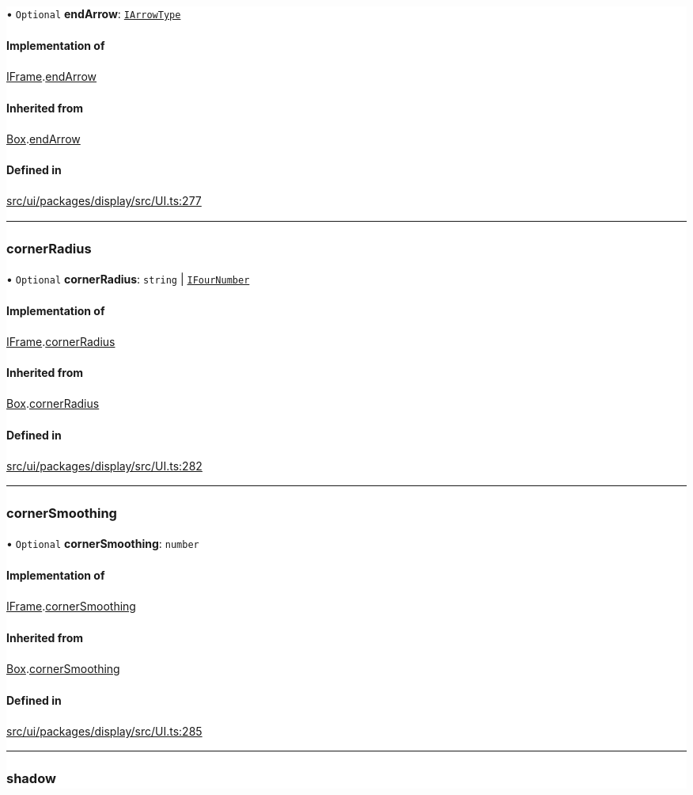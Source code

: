 • `Optional` **endArrow**: [`IArrowType`](../modules.md#iarrowtype)

#### Implementation of

[IFrame](../interfaces/IFrame.md).[endArrow](../interfaces/IFrame.md#endarrow)

#### Inherited from

[Box](Box.md).[endArrow](Box.md#endarrow)

#### Defined in

[src/ui/packages/display/src/UI.ts:277](https://github.com/leaferjs/leafer-ui/blob/4d73938da11e4e94a0fd5c4fb30002be37f139ac/packages/display/src/UI.ts#L277)

___

### cornerRadius

• `Optional` **cornerRadius**: `string` \| [`IFourNumber`](../modules.md#ifournumber)

#### Implementation of

[IFrame](../interfaces/IFrame.md).[cornerRadius](../interfaces/IFrame.md#cornerradius)

#### Inherited from

[Box](Box.md).[cornerRadius](Box.md#cornerradius)

#### Defined in

[src/ui/packages/display/src/UI.ts:282](https://github.com/leaferjs/leafer-ui/blob/4d73938da11e4e94a0fd5c4fb30002be37f139ac/packages/display/src/UI.ts#L282)

___

### cornerSmoothing

• `Optional` **cornerSmoothing**: `number`

#### Implementation of

[IFrame](../interfaces/IFrame.md).[cornerSmoothing](../interfaces/IFrame.md#cornersmoothing)

#### Inherited from

[Box](Box.md).[cornerSmoothing](Box.md#cornersmoothing)

#### Defined in

[src/ui/packages/display/src/UI.ts:285](https://github.com/leaferjs/leafer-ui/blob/4d73938da11e4e94a0fd5c4fb30002be37f139ac/packages/display/src/UI.ts#L285)

___

### shadow
